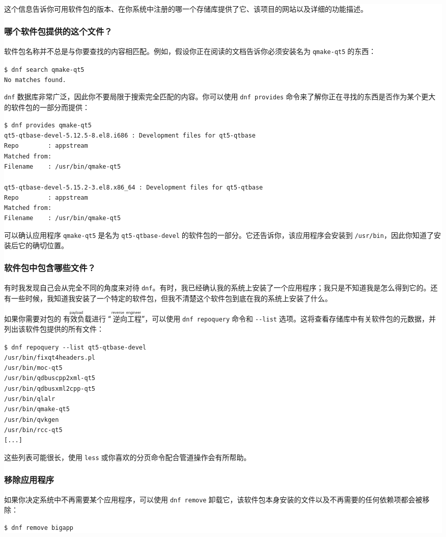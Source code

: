 这个信息告诉你可用软件包的版本、在你系统中注册的哪一个存储库提供了它、该项目的网站以及详细的功能描述。

### 哪个软件包提供的这个文件？

软件包名称并不总是与你要查找的内容相匹配。例如，假设你正在阅读的文档告诉你必须安装名为 `qmake-qt5` 的东西：

```shell
$ dnf search qmake-qt5
No matches found.
```

`dnf` 数据库非常广泛，因此你不要局限于搜索完全匹配的内容。你可以使用 `dnf provides` 命令来了解你正在寻找的东西是否作为某个更大的软件包的一部分而提供：

```shell
$ dnf provides qmake-qt5
qt5-qtbase-devel-5.12.5-8.el8.i686 : Development files for qt5-qtbase
Repo        : appstream
Matched from:
Filename    : /usr/bin/qmake-qt5

qt5-qtbase-devel-5.15.2-3.el8.x86_64 : Development files for qt5-qtbase
Repo        : appstream
Matched from:
Filename    : /usr/bin/qmake-qt5
```

可以确认应用程序 `qmake-qt5` 是名为 `qt5-qtbase-devel` 的软件包的一部分。它还告诉你，该应用程序会安装到 `/usr/bin`，因此你知道了安装后它的确切位置。

### 软件包中包含哪些文件？

有时我发现自己会从完全不同的角度来对待 `dnf`。有时，我已经确认我的系统上安装了一个应用程序；我只是不知道我是怎么得到它的。还有一些时候，我知道我安装了一个特定的软件包，但我不清楚这个软件包到底在我的系统上安装了什么。

如果你需要对包的<ruby> 有效负载 <rt>  payload </rt></ruby>进行 “<ruby> 逆向工程 <rt>  reverse engineer </rt></ruby>”，可以使用 `dnf repoquery` 命令和 `--list` 选项。这将查看存储库中有关软件包的元数据，并列出该软件包提供的所有文件：

```shell
$ dnf repoquery --list qt5-qtbase-devel
/usr/bin/fixqt4headers.pl
/usr/bin/moc-qt5
/usr/bin/qdbuscpp2xml-qt5
/usr/bin/qdbusxml2cpp-qt5
/usr/bin/qlalr
/usr/bin/qmake-qt5
/usr/bin/qvkgen
/usr/bin/rcc-qt5
[...]
```

这些列表可能很长，使用 `less` 或你喜欢的分页命令配合管道操作会有所帮助。

### 移除应用程序

如果你决定系统中不再需要某个应用程序，可以使用 `dnf remove` 卸载它，该软件包本身安装的文件以及不再需要的任何依赖项都会被移除：

```shell
$ dnf remove bigapp
```
